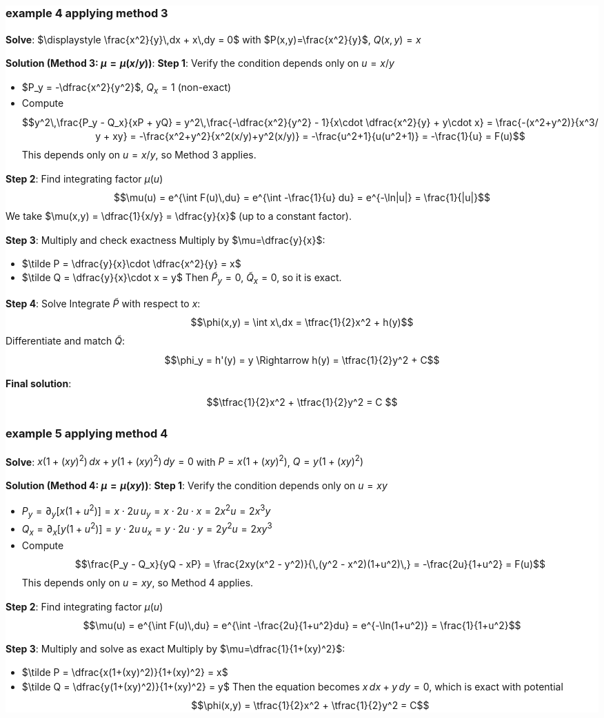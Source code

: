 ### example 4 applying method 3
**Solve**: $\displaystyle \frac{x^2}{y}\,dx + x\,dy = 0$ with $P(x,y)=\frac{x^2}{y}$, $Q(x,y)=x$

**Solution (Method 3: $\mu=\mu(x/y)$)**:
**Step 1**: Verify the condition depends only on $u=x/y$
- $P_y = -\dfrac{x^2}{y^2}$, $Q_x = 1$ (non-exact)
- Compute
$$y^2\,\frac{P_y - Q_x}{xP + yQ} = y^2\,\frac{-\dfrac{x^2}{y^2} - 1}{x\cdot \dfrac{x^2}{y} + y\cdot x} = \frac{-(x^2+y^2)}{x^3/ y + xy} = -\frac{x^2+y^2}{x^2(x/y)+y^2(x/y)} = -\frac{u^2+1}{u(u^2+1)} = -\frac{1}{u} = F(u)$$
This depends only on $u=x/y$, so Method 3 applies.

**Step 2**: Find integrating factor $\mu(u)$
$$\mu(u) = e^{\int F(u)\,du} = e^{\int -\frac{1}{u} du} = e^{-\ln|u|} = \frac{1}{|u|}$$
We take $\mu(x,y) = \dfrac{1}{x/y} = \dfrac{y}{x}$ (up to a constant factor).

**Step 3**: Multiply and check exactness
Multiply by $\mu=\dfrac{y}{x}$:
- $\tilde P = \dfrac{y}{x}\cdot \dfrac{x^2}{y} = x$
- $\tilde Q = \dfrac{y}{x}\cdot x = y$
Then $\tilde P_y = 0$, $\tilde Q_x = 0$, so it is exact.

**Step 4**: Solve
Integrate $\tilde P$ with respect to $x$:
$$\phi(x,y) = \int x\,dx = \tfrac{1}{2}x^2 + h(y)$$
Differentiate and match $\tilde Q$:
$$\phi_y = h'(y) = y \Rightarrow h(y) = \tfrac{1}{2}y^2 + C$$

**Final solution**:
$$\tfrac{1}{2}x^2 + \tfrac{1}{2}y^2 = C $$

### example 5 applying method 4
**Solve**: $x\big(1+(xy)^2\big)\,dx + y\big(1+(xy)^2\big)\,dy = 0$ with $P=x(1+(xy)^2)$, $Q=y(1+(xy)^2)$

**Solution (Method 4: $\mu=\mu(xy)$)**:
**Step 1**: Verify the condition depends only on $u=xy$
- $P_y = \partial_y\big[x(1+u^2)\big] = x\cdot 2u\,u_y = x\cdot 2u\cdot x = 2x^2u = 2x^3y$
- $Q_x = \partial_x\big[y(1+u^2)\big] = y\cdot 2u\,u_x = y\cdot 2u\cdot y = 2y^2u = 2xy^3$
- Compute
$$\frac{P_y - Q_x}{yQ - xP} = \frac{2xy(x^2 - y^2)}{\,(y^2 - x^2)(1+u^2)\,} = -\frac{2u}{1+u^2} = F(u)$$
This depends only on $u=xy$, so Method 4 applies.

**Step 2**: Find integrating factor $\mu(u)$
$$\mu(u) = e^{\int F(u)\,du} = e^{\int -\frac{2u}{1+u^2}du} = e^{-\ln(1+u^2)} = \frac{1}{1+u^2}$$

**Step 3**: Multiply and solve as exact
Multiply by $\mu=\dfrac{1}{1+(xy)^2}$:
- $\tilde P = \dfrac{x(1+(xy)^2)}{1+(xy)^2} = x$
- $\tilde Q = \dfrac{y(1+(xy)^2)}{1+(xy)^2} = y$
Then the equation becomes $x\,dx + y\,dy = 0$, which is exact with potential
$$\phi(x,y) = \tfrac{1}{2}x^2 + \tfrac{1}{2}y^2 = C$$
